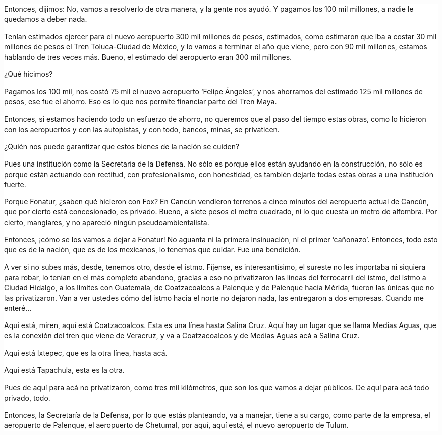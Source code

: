 Entonces, dijimos: No, vamos a resolverlo de otra manera, y la gente nos
ayudó. Y pagamos los 100 mil millones, a nadie le quedamos a deber nada.

Tenían estimados ejercer para el nuevo aeropuerto 300 mil millones de pesos,
estimados, como estimaron que iba a costar 30 mil millones de pesos el Tren
Toluca-Ciudad de México, y lo vamos a terminar el año que viene, pero con 90
mil millones, estamos hablando de tres veces más. Bueno, el estimado del
aeropuerto eran 300 mil millones.

¿Qué hicimos?

Pagamos los 100 mil, nos costó 75 mil el nuevo aeropuerto ‘Felipe Ángeles’, y
nos ahorramos del estimado 125 mil millones de pesos, ese fue el ahorro. Eso
es lo que nos permite financiar parte del Tren Maya.

Entonces, si estamos haciendo todo un esfuerzo de ahorro, no queremos que al
paso del tiempo estas obras, como lo hicieron con los aeropuertos y con las
autopistas, y con todo, bancos, minas, se privaticen.

¿Quién nos puede garantizar que estos bienes de la nación se cuiden?

Pues una institución como la Secretaría de la Defensa. No sólo es porque ellos
están ayudando en la construcción, no sólo es porque están actuando con
rectitud, con profesionalismo, con honestidad, es también dejarle todas estas
obras a una institución fuerte.

Porque Fonatur, ¿saben qué hicieron con Fox? En Cancún vendieron terrenos a
cinco minutos del aeropuerto actual de Cancún, que por cierto está
concesionado, es privado. Bueno, a siete pesos el metro cuadrado, ni lo que
cuesta un metro de alfombra. Por cierto, manglares, y no apareció ningún
pseudoambientalista.

Entonces, ¡cómo se los vamos a dejar a Fonatur! No aguanta ni la primera
insinuación, ni el primer ‘cañonazo’. Entonces, todo esto que es de la nación,
que es de los mexicanos, lo tenemos que cuidar. Fue una bendición.

A ver si no subes más, desde, tenemos otro, desde el istmo. Fíjense, es
interesantísimo, el sureste no les importaba ni siquiera para robar, lo tenían
en el más completo abandono, gracias a eso no privatizaron las líneas del
ferrocarril del istmo, del istmo a Ciudad Hidalgo, a los límites con
Guatemala, de Coatzacoalcos a Palenque y de Palenque hacia Mérida, fueron las
únicas que no las privatizaron. Van a ver ustedes cómo del istmo hacia el
norte no dejaron nada, las entregaron a dos empresas. Cuando me enteré…

Aquí está, miren, aquí está Coatzacoalcos. Esta es una línea hasta Salina
Cruz. Aquí hay un lugar que se llama Medias Aguas, que es la conexión del tren
que viene de Veracruz, y va a Coatzacoalcos y de Medias Aguas acá a Salina
Cruz.

Aquí está Ixtepec, que es la otra línea, hasta acá.

Aquí está Tapachula, esta es la otra.

Pues de aquí para acá no privatizaron, como tres mil kilómetros, que son los
que vamos a dejar públicos. De aquí para acá todo privado, todo.

Entonces, la Secretaría de la Defensa, por lo que estás planteando, va a
manejar, tiene a su cargo, como parte de la empresa, el aeropuerto de
Palenque, el aeropuerto de Chetumal, por aquí, aquí está, el nuevo aeropuerto
de Tulum.
